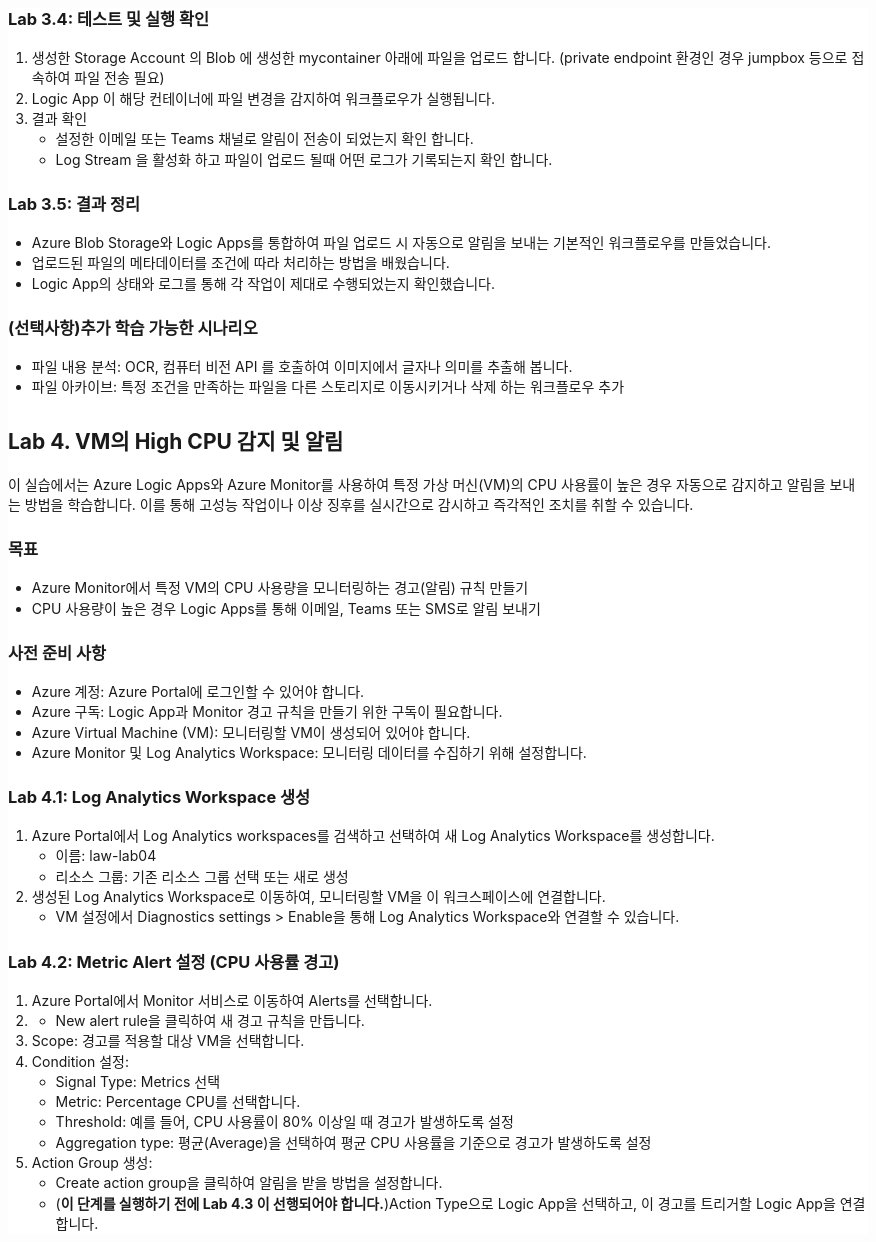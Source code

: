 ### Lab 3.4: 테스트 및 실행 확인
1. 생성한 Storage Account 의 Blob 에 생성한 mycontainer 아래에 파일을 업로드 합니다. (private endpoint 환경인 경우 jumpbox 등으로 접속하여 파일 전송 필요)
2. Logic App 이 해당 컨테이너에 파일 변경을 감지하여 워크플로우가 실행됩니다.
3. 결과 확인
    - 설정한 이메일 또는 Teams 채널로 알림이 전송이 되었는지 확인 합니다.
    - Log Stream 을 활성화 하고 파일이 업로드 될때 어떤 로그가 기록되는지 확인 합니다.

### Lab 3.5: 결과 정리
- Azure Blob Storage와 Logic Apps를 통합하여 파일 업로드 시 자동으로 알림을 보내는 기본적인 워크플로우를 만들었습니다.
- 업로드된 파일의 메타데이터를 조건에 따라 처리하는 방법을 배웠습니다.
- Logic App의 상태와 로그를 통해 각 작업이 제대로 수행되었는지 확인했습니다.

### (선택사항)추가 학습 가능한 시나리오
- 파일 내용 분석: OCR, 컴퓨터 비전 API 를 호출하여 이미지에서 글자나 의미를 추출해 봅니다.
- 파일 아카이브: 특정 조건을 만족하는 파일을 다른 스토리지로 이동시키거나 삭제 하는 워크플로우 추가

## Lab 4. VM의 High CPU 감지 및 알림
이 실습에서는 Azure Logic Apps와 Azure Monitor를 사용하여 특정 가상 머신(VM)의 CPU 사용률이 높은 경우 자동으로 감지하고 알림을 보내는 방법을 학습합니다. 이를 통해 고성능 작업이나 이상 징후를 실시간으로 감시하고 즉각적인 조치를 취할 수 있습니다.

### 목표
- Azure Monitor에서 특정 VM의 CPU 사용량을 모니터링하는 경고(알림) 규칙 만들기
- CPU 사용량이 높은 경우 Logic Apps를 통해 이메일, Teams 또는 SMS로 알림 보내기

### 사전 준비 사항
- Azure 계정: Azure Portal에 로그인할 수 있어야 합니다.
- Azure 구독: Logic App과 Monitor 경고 규칙을 만들기 위한 구독이 필요합니다.
- Azure Virtual Machine (VM): 모니터링할 VM이 생성되어 있어야 합니다.
- Azure Monitor 및 Log Analytics Workspace: 모니터링 데이터를 수집하기 위해 설정합니다.

### Lab 4.1: Log Analytics Workspace 생성
1. Azure Portal에서 Log Analytics workspaces를 검색하고 선택하여 새 Log Analytics Workspace를 생성합니다.
    - 이름: law-lab04
    - 리소스 그룹: 기존 리소스 그룹 선택 또는 새로 생성
2. 생성된 Log Analytics Workspace로 이동하여, 모니터링할 VM을 이 워크스페이스에 연결합니다.
    - VM 설정에서 Diagnostics settings > Enable을 통해 Log Analytics Workspace와 연결할 수 있습니다.

### Lab 4.2: Metric Alert 설정 (CPU 사용률 경고)
1. Azure Portal에서 Monitor 서비스로 이동하여 Alerts를 선택합니다.
2. + New alert rule을 클릭하여 새 경고 규칙을 만듭니다.
3. Scope: 경고를 적용할 대상 VM을 선택합니다.
4. Condition 설정:
    - Signal Type: Metrics 선택
    - Metric: Percentage CPU를 선택합니다.
    - Threshold: 예를 들어, CPU 사용률이 80% 이상일 때 경고가 발생하도록 설정
    - Aggregation type: 평균(Average)을 선택하여 평균 CPU 사용률을 기준으로 경고가 발생하도록 설정
5. Action Group 생성:
    - Create action group을 클릭하여 알림을 받을 방법을 설정합니다.
    - (**이 단계를 실행하기 전에 Lab 4.3 이 선행되어야 합니다.**)Action Type으로 Logic App을 선택하고, 이 경고를 트리거할 Logic App을 연결합니다.
